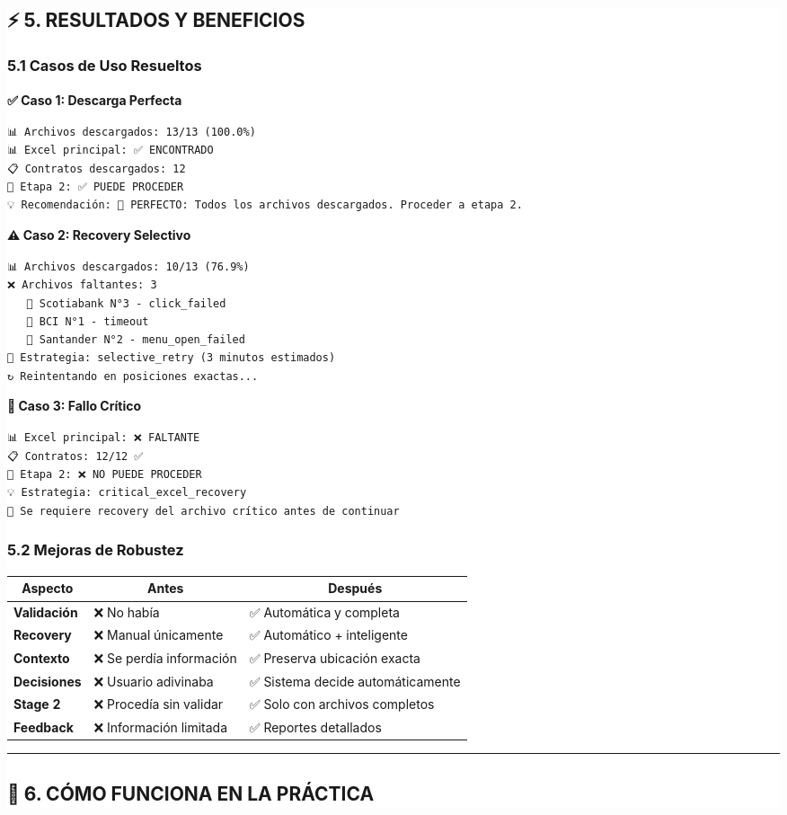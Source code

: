 ## ⚡ 5. RESULTADOS Y BENEFICIOS

### 5.1 Casos de Uso Resueltos

**✅ Caso 1: Descarga Perfecta**
```
📊 Archivos descargados: 13/13 (100.0%)
📊 Excel principal: ✅ ENCONTRADO  
📋 Contratos descargados: 12
🎯 Etapa 2: ✅ PUEDE PROCEDER
💡 Recomendación: 🎉 PERFECTO: Todos los archivos descargados. Proceder a etapa 2.
```

**⚠️ Caso 2: Recovery Selectivo**
```
📊 Archivos descargados: 10/13 (76.9%)
❌ Archivos faltantes: 3
   🚨 Scotiabank N°3 - click_failed  
   🚨 BCI N°1 - timeout
   🚨 Santander N°2 - menu_open_failed
🎯 Estrategia: selective_retry (3 minutos estimados)
↻ Reintentando en posiciones exactas...
```

**🚨 Caso 3: Fallo Crítico**
```
📊 Excel principal: ❌ FALTANTE
📋 Contratos: 12/12 ✅
🎯 Etapa 2: ❌ NO PUEDE PROCEDER  
💡 Estrategia: critical_excel_recovery
🤝 Se requiere recovery del archivo crítico antes de continuar
```

### 5.2 Mejoras de Robustez

| Aspecto | Antes | Después |
|---------|--------|---------|
| **Validación** | ❌ No había | ✅ Automática y completa |
| **Recovery** | ❌ Manual únicamente | ✅ Automático + inteligente |  
| **Contexto** | ❌ Se perdía información | ✅ Preserva ubicación exacta |
| **Decisiones** | ❌ Usuario adivinaba | ✅ Sistema decide automáticamente |
| **Stage 2** | ❌ Procedía sin validar | ✅ Solo con archivos completos |
| **Feedback** | ❌ Información limitada | ✅ Reportes detallados |

---

## 🚀 6. CÓMO FUNCIONA EN LA PRÁCTICA

